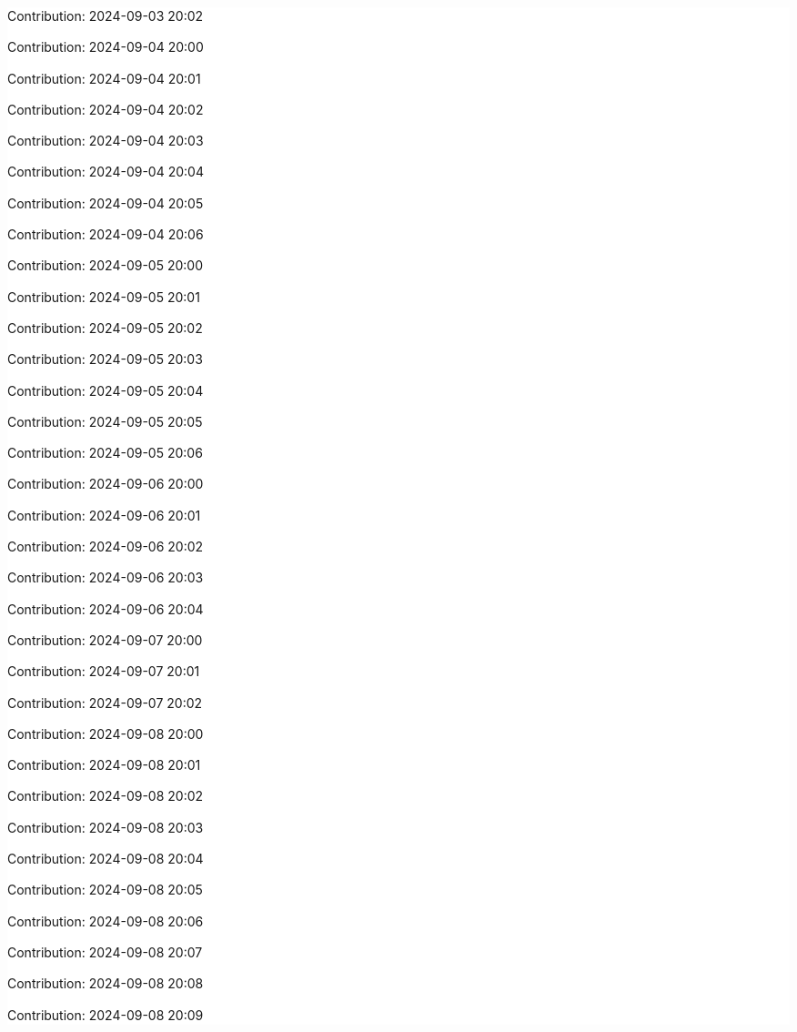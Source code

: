 Contribution: 2024-09-03 20:02

Contribution: 2024-09-04 20:00

Contribution: 2024-09-04 20:01

Contribution: 2024-09-04 20:02

Contribution: 2024-09-04 20:03

Contribution: 2024-09-04 20:04

Contribution: 2024-09-04 20:05

Contribution: 2024-09-04 20:06

Contribution: 2024-09-05 20:00

Contribution: 2024-09-05 20:01

Contribution: 2024-09-05 20:02

Contribution: 2024-09-05 20:03

Contribution: 2024-09-05 20:04

Contribution: 2024-09-05 20:05

Contribution: 2024-09-05 20:06

Contribution: 2024-09-06 20:00

Contribution: 2024-09-06 20:01

Contribution: 2024-09-06 20:02

Contribution: 2024-09-06 20:03

Contribution: 2024-09-06 20:04

Contribution: 2024-09-07 20:00

Contribution: 2024-09-07 20:01

Contribution: 2024-09-07 20:02

Contribution: 2024-09-08 20:00

Contribution: 2024-09-08 20:01

Contribution: 2024-09-08 20:02

Contribution: 2024-09-08 20:03

Contribution: 2024-09-08 20:04

Contribution: 2024-09-08 20:05

Contribution: 2024-09-08 20:06

Contribution: 2024-09-08 20:07

Contribution: 2024-09-08 20:08

Contribution: 2024-09-08 20:09
